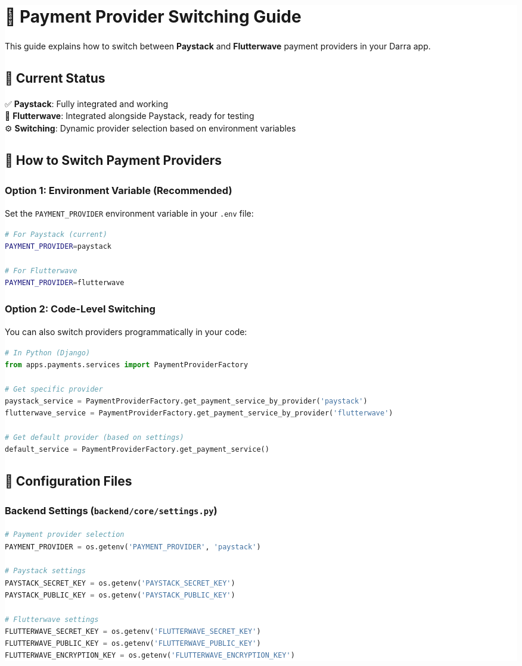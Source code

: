 # 🔄 Payment Provider Switching Guide

This guide explains how to switch between **Paystack** and **Flutterwave** payment providers in your Darra app.

## 🎯 **Current Status**

✅ **Paystack**: Fully integrated and working  
🔄 **Flutterwave**: Integrated alongside Paystack, ready for testing  
⚙️ **Switching**: Dynamic provider selection based on environment variables

## 🚀 **How to Switch Payment Providers**

### **Option 1: Environment Variable (Recommended)**

Set the `PAYMENT_PROVIDER` environment variable in your `.env` file:

```bash
# For Paystack (current)
PAYMENT_PROVIDER=paystack

# For Flutterwave
PAYMENT_PROVIDER=flutterwave
```

### **Option 2: Code-Level Switching**

You can also switch providers programmatically in your code:

```python
# In Python (Django)
from apps.payments.services import PaymentProviderFactory

# Get specific provider
paystack_service = PaymentProviderFactory.get_payment_service_by_provider('paystack')
flutterwave_service = PaymentProviderFactory.get_payment_service_by_provider('flutterwave')

# Get default provider (based on settings)
default_service = PaymentProviderFactory.get_payment_service()
```

## 🔧 **Configuration Files**

### **Backend Settings** (`backend/core/settings.py`)

```python
# Payment provider selection
PAYMENT_PROVIDER = os.getenv('PAYMENT_PROVIDER', 'paystack')

# Paystack settings
PAYSTACK_SECRET_KEY = os.getenv('PAYSTACK_SECRET_KEY')
PAYSTACK_PUBLIC_KEY = os.getenv('PAYSTACK_PUBLIC_KEY')

# Flutterwave settings
FLUTTERWAVE_SECRET_KEY = os.getenv('FLUTTERWAVE_SECRET_KEY')
FLUTTERWAVE_PUBLIC_KEY = os.getenv('FLUTTERWAVE_PUBLIC_KEY')
FLUTTERWAVE_ENCRYPTION_KEY = os.getenv('FLUTTERWAVE_ENCRYPTION_KEY')
```
